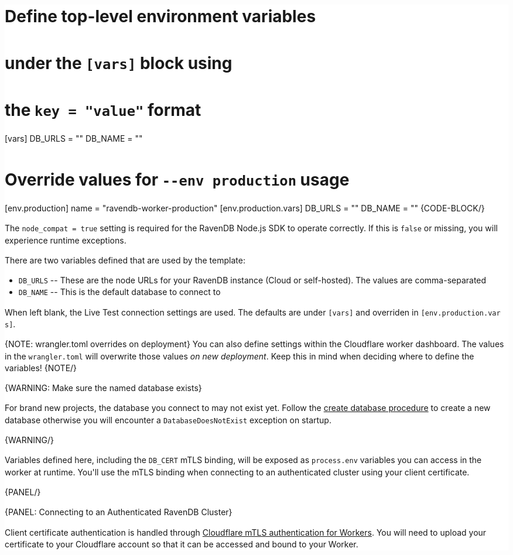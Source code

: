 # Define top-level environment variables
# under the `[vars]` block using
# the `key = "value"` format
[vars]
DB_URLS = ""
DB_NAME = ""

# Override values for `--env production` usage
[env.production]
name = "ravendb-worker-production"
[env.production.vars]
DB_URLS = ""
DB_NAME = ""
{CODE-BLOCK/}

The `node_compat = true` setting is required for the RavenDB Node.js SDK to operate correctly. If this is `false` or missing, you will experience runtime exceptions.

There are two variables defined that are used by the template:

- `DB_URLS` -- These are the node URLs for your RavenDB instance (Cloud or self-hosted). The values are comma-separated
- `DB_NAME` -- This is the default database to connect to
 
When left blank, the Live Test connection settings are used. The defaults are under `[vars]` and overriden in `[env.production.vars]`.

{NOTE: wrangler.toml overrides on deployment}
You can also define settings within the Cloudflare worker dashboard. The values in the `wrangler.toml` will overwrite those values *on new deployment*. Keep this in mind when deciding where to define the variables!
{NOTE/}

{WARNING: Make sure the named database exists}

For brand new projects, the database you connect to may not exist yet. Follow the [create database procedure][docs-create-db] to create a new database otherwise you will encounter a `DatabaseDoesNotExist` exception on startup.

{WARNING/}

Variables defined here, including the `DB_CERT` mTLS binding, will be exposed as `process.env` variables you can access in the worker at runtime. You'll use the mTLS binding when connecting to an authenticated cluster using your client certificate.

{PANEL/}

{PANEL: Connecting to an Authenticated RavenDB Cluster}

Client certificate authentication is handled through [Cloudflare mTLS authentication for Workers][cf-mtls-worker]. You will need to upload your certificate to your Cloudflare account so that it can be accessed and bound to your Worker.


[cloud-signup]: https://cloud.ravendb.net?utm_source=ravendb_docs&utm_medium=web&utm_campaign=howto_template_cloudflare_worker&utm_content=cloud_signup
[template]: https://github.com/ravendb/template-cloudflare-worker
[deploy-with-workers]: https://deploy.workers.cloudflare.com/?url=https://github.com/ravendb/template-cloudflare-worker
[live-test]: http://live-test.ravendb.net
[cf-mtls-worker]: https://developers.cloudflare.com/workers/runtime-apis/mtls
[cf-wrangler]: https://developers.cloudflare.com/workers/wrangler/install-and-update/
[docs-create-db]: /docs/article-page/latest/csharp/studio/database/create-new-database/general-flow
[docs-cloud-certs]: /docs/article-page/latest/csharp/cloud/cloud-security
[docs-on-prem-certs]: /docs/article-page/latest/csharp/studio/overview
[docs-generate-client-certificate]: /docs/article-page/latest/csharp/server/security/authentication/certificate-management#generate-client-certificate
[npm-itty-router]: https://npmjs.com/package/itty-router
[gh-repo-secrets]: https://docs.github.com/en/actions/security-guides/encrypted-secrets
[gh-workflows]: https://docs.github.com/en/actions/learn-github-actions/understanding-github-actions
[gh-workflows-manual]: https://docs.github.com/en/actions/managing-workflow-runs/manually-running-a-workflow
[gh-template-repo]: https://docs.github.com/en/repositories/creating-and-managing-repositories/creating-a-template-repository
[image-template-deploy-cloudflare]: images/template-deploy-cloudflare.jpg
[image-template-welcome-unauthenticated]: images/template-welcome-unauthenticated.jpg
[image-template-welcome-authenticated]: images/template-welcome-authenticated.jpg
[image-cloudflare-worker-preview]: images/cloudflare-worker-preview.jpg